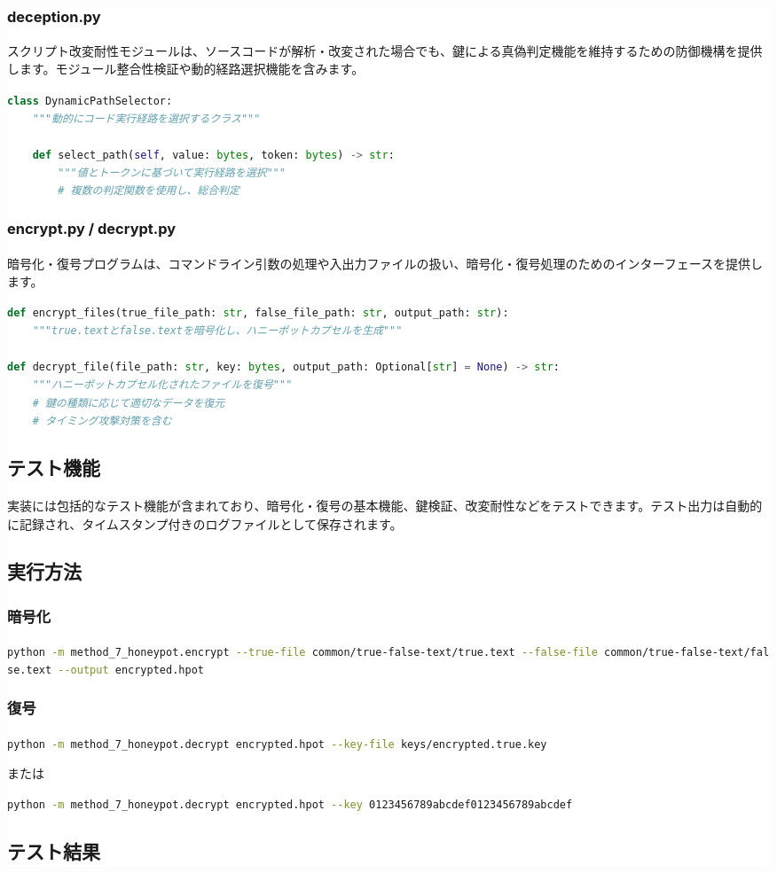 ### deception.py

スクリプト改変耐性モジュールは、ソースコードが解析・改変された場合でも、鍵による真偽判定機能を維持するための防御機構を提供します。モジュール整合性検証や動的経路選択機能を含みます。

```python
class DynamicPathSelector:
    """動的にコード実行経路を選択するクラス"""

    def select_path(self, value: bytes, token: bytes) -> str:
        """値とトークンに基づいて実行経路を選択"""
        # 複数の判定関数を使用し、総合判定
```

### encrypt.py / decrypt.py

暗号化・復号プログラムは、コマンドライン引数の処理や入出力ファイルの扱い、暗号化・復号処理のためのインターフェースを提供します。

```python
def encrypt_files(true_file_path: str, false_file_path: str, output_path: str):
    """true.textとfalse.textを暗号化し、ハニーポットカプセルを生成"""

def decrypt_file(file_path: str, key: bytes, output_path: Optional[str] = None) -> str:
    """ハニーポットカプセル化されたファイルを復号"""
    # 鍵の種類に応じて適切なデータを復元
    # タイミング攻撃対策を含む
```

## テスト機能

実装には包括的なテスト機能が含まれており、暗号化・復号の基本機能、鍵検証、改変耐性などをテストできます。テスト出力は自動的に記録され、タイムスタンプ付きのログファイルとして保存されます。

## 実行方法

### 暗号化

```bash
python -m method_7_honeypot.encrypt --true-file common/true-false-text/true.text --false-file common/true-false-text/false.text --output encrypted.hpot
```

### 復号

```bash
python -m method_7_honeypot.decrypt encrypted.hpot --key-file keys/encrypted.true.key
```

または

```bash
python -m method_7_honeypot.decrypt encrypted.hpot --key 0123456789abcdef0123456789abcdef
```

## テスト結果
